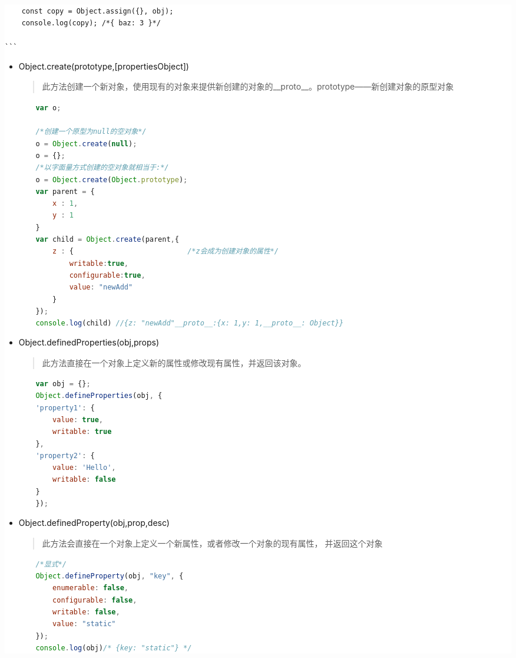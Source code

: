         const copy = Object.assign({}, obj);
        console.log(copy); /*{ baz: 3 }*/ 

    ```
- Object.create(prototype,[propertiesObject])
    > 此方法创建一个新对象，使用现有的对象来提供新创建的对象的__proto__。prototype——新创建对象的原型对象 
    ```javascript
        var o;

        /*创建一个原型为null的空对象*/ 
        o = Object.create(null);
        o = {};
        /*以字面量方式创建的空对象就相当于:*/ 
        o = Object.create(Object.prototype);
        var parent = {
            x : 1,
            y : 1
        }
        var child = Object.create(parent,{
            z : {                           /*z会成为创建对象的属性*/ 
                writable:true,
                configurable:true,
                value: "newAdd"
            }
        });
        console.log(child) //{z: "newAdd"__proto__:{x: 1,y: 1,__proto__: Object}}
    ```
- Object.definedProperties(obj,props)
    > 此方法直接在一个对象上定义新的属性或修改现有属性，并返回该对象。
    ```javascript
        var obj = {};
        Object.defineProperties(obj, {
        'property1': {
            value: true,
            writable: true
        },
        'property2': {
            value: 'Hello',
            writable: false
        }
        });
    ```
- Object.definedProperty(obj,prop,desc)
    > 此方法会直接在一个对象上定义一个新属性，或者修改一个对象的现有属性， 并返回这个对象
    ```javascript
        /*显式*/ 
        Object.defineProperty(obj, "key", {
            enumerable: false,
            configurable: false,
            writable: false,
            value: "static"
        });
        console.log(obj)/* {key: "static"} */
